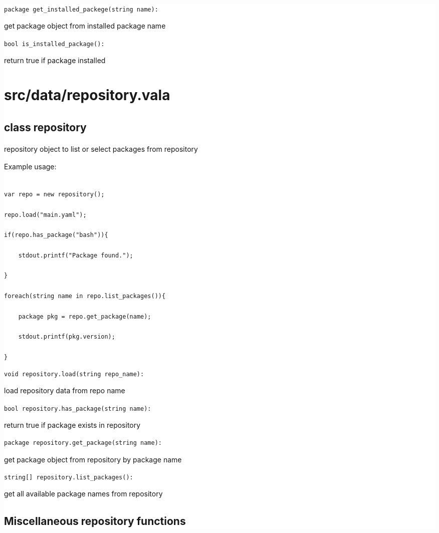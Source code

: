 `package get_installed_packege(string name):`

get package object from installed package name

`bool is_installed_package():`

return true if package installed

# src/data/repository.vala
## class repository

repository object to list or select packages from repository

Example usage:

```vala

var repo = new repository();

repo.load("main.yaml");

if(repo.has_package("bash")){

    stdout.printf("Package found.");

}

foreach(string name in repo.list_packages()){

    package pkg = repo.get_package(name);

    stdout.printf(pkg.version);

}

```

`void repository.load(string repo_name):`

load repository data from repo name

`bool repository.has_package(string name):`

return true if package exists in repository

`package repository.get_package(string name):`

get package object from repository by package name

`string[] repository.list_packages():`

get all available package names from repository

## Miscellaneous repository functions
